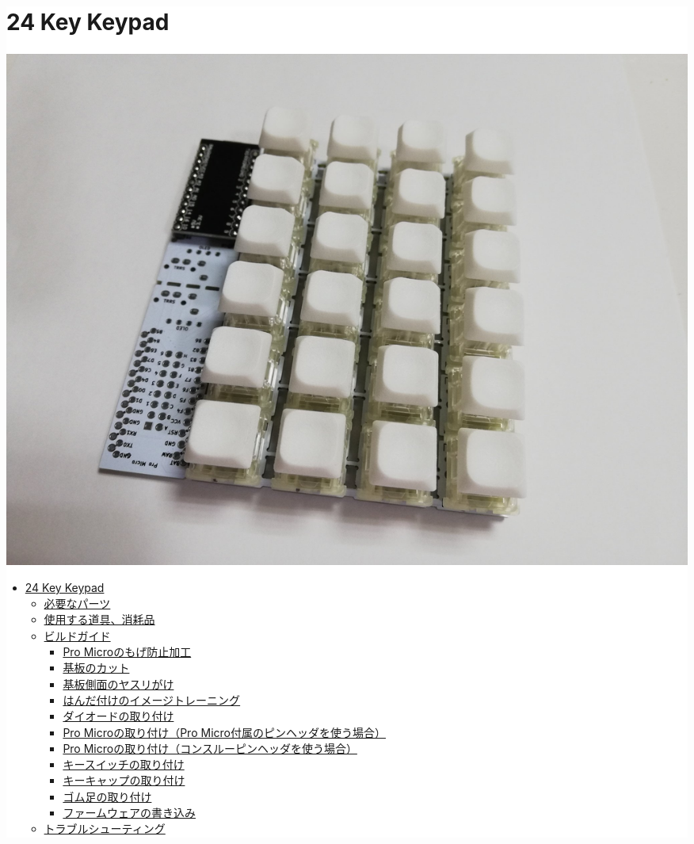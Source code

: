 # 24 Key Keypad

![kanpyo24](image/kanpyo24.jpg)



- [24 Key Keypad](#24-key-keypad)
    - [必要なパーツ](#必要なパーツ)
    - [使用する道具、消耗品](#使用する道具消耗品)
    - [ビルドガイド](#ビルドガイド)
        - [Pro Microのもげ防止加工](#pro-microのもげ防止加工)
        - [基板のカット](#基板のカット)
        - [基板側面のヤスリがけ](#基板側面のヤスリがけ)
        - [はんだ付けのイメージトレーニング](#はんだ付けのイメージトレーニング)
        - [ダイオードの取り付け](#ダイオードの取り付け)
        - [Pro Microの取り付け（Pro Micro付属のピンヘッダを使う場合）](#pro-microの取り付けpro-micro付属のピンヘッダを使う場合)
        - [Pro Microの取り付け（コンスルーピンヘッダを使う場合）](#pro-microの取り付けコンスルーピンヘッダを使う場合)
        - [キースイッチの取り付け](#キースイッチの取り付け)
        - [キーキャップの取り付け](#キーキャップの取り付け)
        - [ゴム足の取り付け](#ゴム足の取り付け)
        - [ファームウェアの書き込み](#ファームウェアの書き込み)
    - [トラブルシューティング](#トラブルシューティング)
